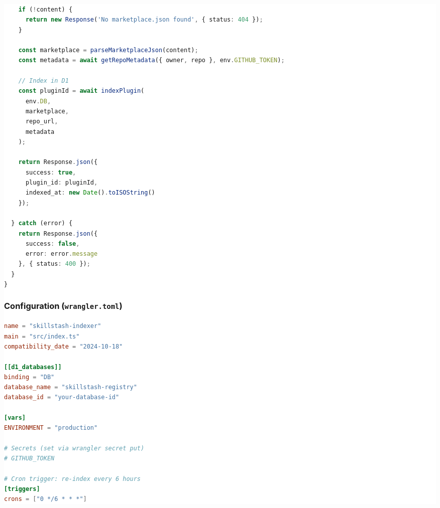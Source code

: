 ```typescript
    if (!content) {
      return new Response('No marketplace.json found', { status: 404 });
    }
    
    const marketplace = parseMarketplaceJson(content);
    const metadata = await getRepoMetadata({ owner, repo }, env.GITHUB_TOKEN);
    
    // Index in D1
    const pluginId = await indexPlugin(
      env.DB,
      marketplace,
      repo_url,
      metadata
    );
    
    return Response.json({
      success: true,
      plugin_id: pluginId,
      indexed_at: new Date().toISOString()
    });
    
  } catch (error) {
    return Response.json({
      success: false,
      error: error.message
    }, { status: 400 });
  }
}
```

### Configuration (`wrangler.toml`)
```toml
name = "skillstash-indexer"
main = "src/index.ts"
compatibility_date = "2024-10-18"

[[d1_databases]]
binding = "DB"
database_name = "skillstash-registry"
database_id = "your-database-id"

[vars]
ENVIRONMENT = "production"

# Secrets (set via wrangler secret put)
# GITHUB_TOKEN

# Cron trigger: re-index every 6 hours
[triggers]
crons = ["0 */6 * * *"]
```
